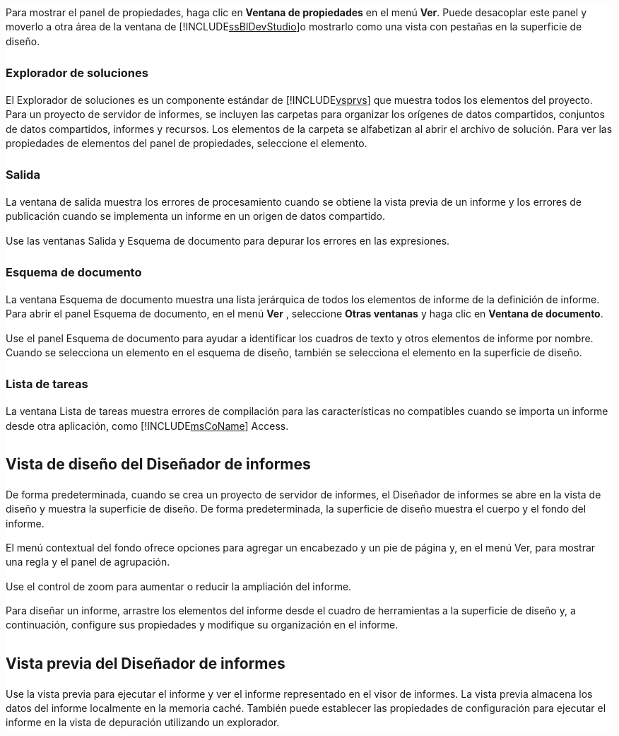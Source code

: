  Para mostrar el panel de propiedades, haga clic en **Ventana de propiedades** en el menú **Ver**. Puede desacoplar este panel y moverlo a otra área de la ventana de [!INCLUDE[ssBIDevStudio](../../includes/ssbidevstudio-md.md)]o mostrarlo como una vista con pestañas en la superficie de diseño.  
  
  
###  <a name="bkmk_SolutionExplorer"></a> Explorador de soluciones  
 El Explorador de soluciones es un componente estándar de [!INCLUDE[vsprvs](../../includes/vsprvs-md.md)] que muestra todos los elementos del proyecto. Para un proyecto de servidor de informes, se incluyen las carpetas para organizar los orígenes de datos compartidos, conjuntos de datos compartidos, informes y recursos. Los elementos de la carpeta se alfabetizan al abrir el archivo de solución. Para ver las propiedades de elementos del panel de propiedades, seleccione el elemento.  
  
###  <a name="bkmk_Output"></a> Salida  
 La ventana de salida muestra los errores de procesamiento cuando se obtiene la vista previa de un informe y los errores de publicación cuando se implementa un informe en un origen de datos compartido.  
  
 Use las ventanas Salida y Esquema de documento para depurar los errores en las expresiones.  
  
  
###  <a name="bkmk_DocumentOutline"></a> Esquema de documento  
 La ventana Esquema de documento muestra una lista jerárquica de todos los elementos de informe de la definición de informe. Para abrir el panel Esquema de documento, en el menú **Ver** , seleccione **Otras ventanas** y haga clic en **Ventana de documento**.  
  
 Use el panel Esquema de documento para ayudar a identificar los cuadros de texto y otros elementos de informe por nombre. Cuando se selecciona un elemento en el esquema de diseño, también se selecciona el elemento en la superficie de diseño.  
  
###  <a name="bkmk_TaskList"></a> Lista de tareas  
 La ventana Lista de tareas muestra errores de compilación para las características no compatibles cuando se importa un informe desde otra aplicación, como [!INCLUDE[msCoName](../../includes/msconame-md.md)] Access.  
  
  
##  <a name="bkmk_ReportDesignerDesignView"></a> Vista de diseño del Diseñador de informes  
 De forma predeterminada, cuando se crea un proyecto de servidor de informes, el Diseñador de informes se abre en la vista de diseño y muestra la superficie de diseño. De forma predeterminada, la superficie de diseño muestra el cuerpo y el fondo del informe.  
  
 El menú contextual del fondo ofrece opciones para agregar un encabezado y un pie de página y, en el menú Ver, para mostrar una regla y el panel de agrupación.  
  
 Use el control de zoom para aumentar o reducir la ampliación del informe.  
  
 Para diseñar un informe, arrastre los elementos del informe desde el cuadro de herramientas a la superficie de diseño y, a continuación, configure sus propiedades y modifique su organización en el informe.  
  
  
##  <a name="bkmk_ReportDesignerPreview"></a> Vista previa del Diseñador de informes  
 Use la vista previa para ejecutar el informe y ver el informe representado en el visor de informes. La vista previa almacena los datos del informe localmente en la memoria caché. También puede establecer las propiedades de configuración para ejecutar el informe en la vista de depuración utilizando un explorador.  
  